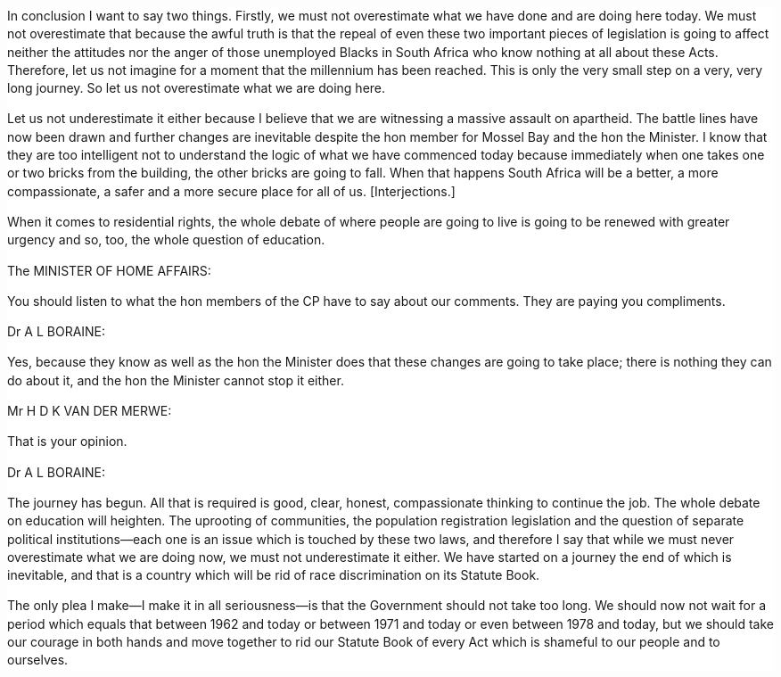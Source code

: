 <p>In conclusion I want to say two things. Firstly, we must not overestimate what we have done and are doing here today. We must not overestimate that because the awful truth is that the repeal of even these two important pieces of legislation is going to affect neither the attitudes nor the anger of those unemployed Blacks in South Africa who know nothing at all about these Acts. Therefore, let us not imagine for a moment that the millennium has been reached. This is only the very small step on a very, very long journey. So let us not overestimate what we are doing here.</p>

<p>Let us not underestimate it either because I believe that we are witnessing a massive assault on apartheid. The battle lines have now been drawn and further changes are inevitable despite the hon member for Mossel Bay and the hon the Minister. I know that they are too intelligent not to understand the logic of what we have commenced today because immediately when one takes one or two bricks from the building, the other bricks are going to fall. When that happens South Africa will be a better, a more compassionate, a safer and a more secure place for all of us. [Interjections.]</p>

<p>When it comes to residential rights, the whole debate of where people are going to live is going to be renewed with greater urgency and so, too, the whole question of education.</p>

</speech>

<speech by="#minister_of_home_affairs">

<from>The <person refersTo="hansard_za">MINISTER OF HOME AFFAIRS</person>:</from>

<p>You should listen to what the hon members of the CP have to say about our comments. They are paying you compliments.</p>

</speech>

<speech by="#boraine">

<from>Dr <person refersTo="hansard_za">A L BORAINE</person>:</from>

<p>Yes, because they know as well as the hon the Minister does that these changes are going to take place; there is nothing they can do about it, and the hon the Minister cannot stop it either.</p>

</speech>

<speech by="#van_der_merwe">

<from>Mr <person refersTo="hansard_za">H D K VAN DER MERWE</person>:</from>

<p>That is your opinion.</p>

</speech>

<speech by="#boraine">

<from>Dr <person refersTo="hansard_za">A L BORAINE</person>:</from>

<p>The journey has begun. All that is required is good, clear, honest, compassionate thinking to continue the job. The whole debate on education will heighten. The uprooting of communities, the population registration legislation and the question of separate political institutions&#x2014;each one is an issue which is touched by these two laws, and therefore I say that while we must never overestimate what we are doing now, we must not underestimate it either. We have started on a journey the end of which is inevitable, and that is a country which will be rid of race discrimination on its Statute Book.</p>

<p>The only plea I make&#x2014;I make it in all seriousness&#x2014;is that the Government should not take too long. We should now not wait for a period which equals that between 1962 and today or between 1971 and today or even between 1978 and today, but we should take our courage in both hands and move together to rid our Statute Book of every Act which is shameful to our people and to ourselves.</p>
